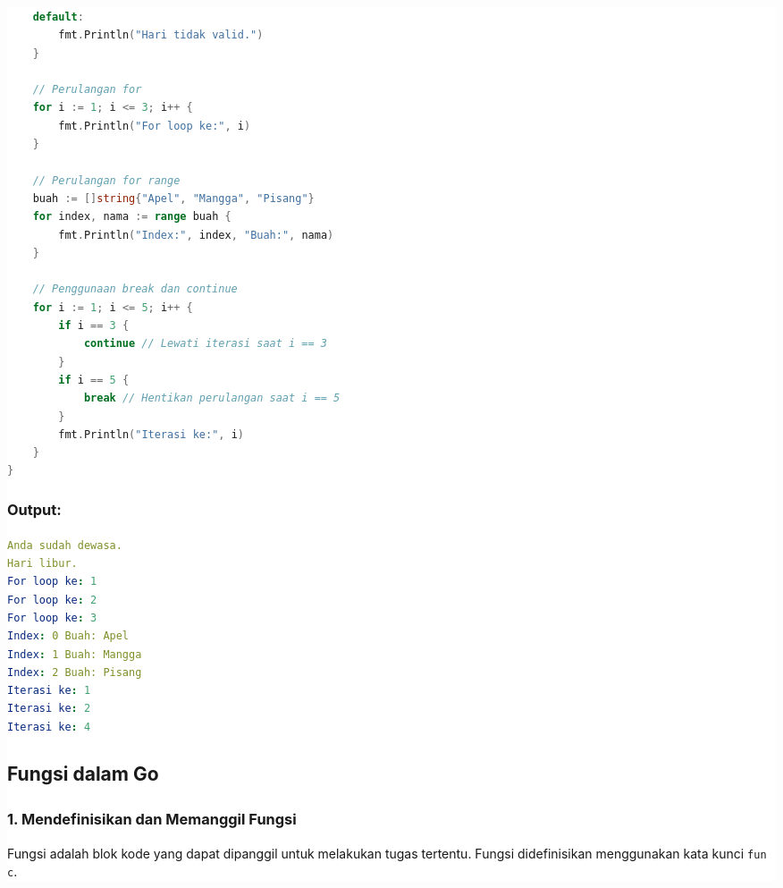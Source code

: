 ```go
    default:
        fmt.Println("Hari tidak valid.")
    }

    // Perulangan for
    for i := 1; i <= 3; i++ {
        fmt.Println("For loop ke:", i)
    }

    // Perulangan for range
    buah := []string{"Apel", "Mangga", "Pisang"}
    for index, nama := range buah {
        fmt.Println("Index:", index, "Buah:", nama)
    }

    // Penggunaan break dan continue
    for i := 1; i <= 5; i++ {
        if i == 3 {
            continue // Lewati iterasi saat i == 3
        }
        if i == 5 {
            break // Hentikan perulangan saat i == 5
        }
        fmt.Println("Iterasi ke:", i)
    }
}
```

### **Output:**

```yaml
Anda sudah dewasa.
Hari libur.
For loop ke: 1
For loop ke: 2
For loop ke: 3
Index: 0 Buah: Apel
Index: 1 Buah: Mangga
Index: 2 Buah: Pisang
Iterasi ke: 1
Iterasi ke: 2
Iterasi ke: 4
```


## **Fungsi dalam Go**

### **1\. Mendefinisikan dan Memanggil Fungsi**

Fungsi adalah blok kode yang dapat dipanggil untuk melakukan tugas tertentu. Fungsi didefinisikan menggunakan kata kunci `func`.
